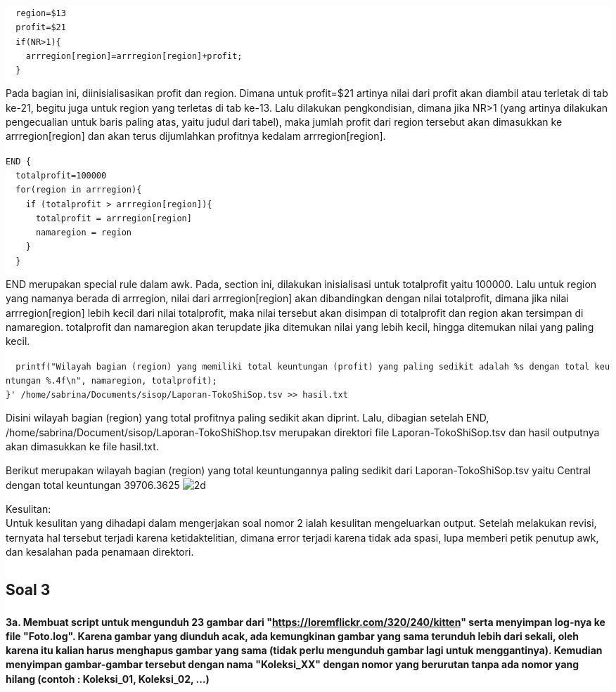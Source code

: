 ```shell
  region=$13
  profit=$21
  if(NR>1){
    arrregion[region]=arrregion[region]+profit;
  }
```
Pada bagian ini, diinisialisasikan profit dan region. Dimana untuk profit=$21 artinya nilai dari profit akan diambil atau terletak di tab ke-21, begitu juga untuk region yang terletas di tab ke-13. Lalu dilakukan pengkondisian, dimana jika NR>1 (yang artinya dilakukan pengecualian untuk baris paling atas, yaitu judul dari tabel), maka jumlah profit dari region tersebut akan dimasukkan ke arrregion[region] dan akan terus dijumlahkan profitnya kedalam arrregion[region].

```shell
END {
  totalprofit=100000
  for(region in arrregion){
    if (totalprofit > arrregion[region]){
      totalprofit = arrregion[region]
      namaregion = region
    }
  }
```
END merupakan special rule dalam awk. Pada, section ini, dilakukan inisialisasi untuk totalprofit yaitu 100000. Lalu untuk region yang namanya berada di arrregion, nilai dari arrregion[region] akan dibandingkan dengan nilai totalprofit, dimana jika nilai arrregion[region]  lebih kecil dari nilai totalprofit, maka nilai tersebut akan disimpan di totalprofit dan region akan tersimpan di namaregion. totalprofit dan namaregion akan terupdate jika ditemukan nilai yang lebih kecil, hingga ditemukan nilai yang paling kecil.

```shell
  printf("Wilayah bagian (region) yang memiliki total keuntungan (profit) yang paling sedikit adalah %s dengan total keuntungan %.4f\n", namaregion, totalprofit);
}' /home/sabrina/Documents/sisop/Laporan-TokoShiSop.tsv >> hasil.txt
```
Disini wilayah bagian (region) yang total profitnya paling sedikit akan diprint. Lalu, dibagian setelah END, /home/sabrina/Document/sisop/Laporan-TokoShiShop.tsv merupakan direktori file Laporan-TokoShiSop.tsv dan hasil outputnya akan dimasukkan ke file hasil.txt.</br>

Berikut merupakan wilayah bagian (region) yang total keuntungannya paling sedikit dari Laporan-TokoShiSop.tsv yaitu Central dengan total keuntungan 39706.3625
![2d](https://i.imgur.com/NJ8Dybs.png)

Kesulitan:</br>
Untuk kesulitan yang dihadapi dalam mengerjakan soal nomor 2 ialah kesulitan mengeluarkan output. Setelah melakukan revisi, ternyata hal tersebut terjadi karena ketidaktelitian, dimana  error terjadi karena tidak ada spasi, lupa memberi petik penutup awk, dan kesalahan pada penamaan direktori.

## Soal 3
#### 3a. Membuat script untuk mengunduh 23 gambar dari "https://loremflickr.com/320/240/kitten" serta menyimpan log-nya ke file "Foto.log". Karena gambar yang diunduh acak, ada kemungkinan gambar yang sama terunduh lebih dari sekali, oleh karena itu kalian harus menghapus gambar yang sama (tidak perlu mengunduh gambar lagi untuk menggantinya). Kemudian menyimpan gambar-gambar tersebut dengan nama "Koleksi_XX" dengan nomor yang berurutan tanpa ada nomor yang hilang (contoh : Koleksi_01, Koleksi_02, ...)
